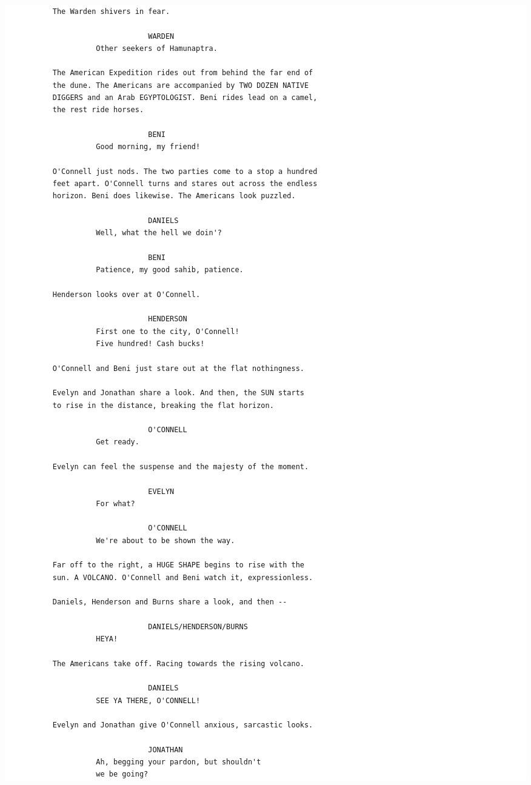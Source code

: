                The Warden shivers in fear.

                                     WARDEN
                         Other seekers of Hamunaptra.

               The American Expedition rides out from behind the far end of 
               the dune. The Americans are accompanied by TWO DOZEN NATIVE 
               DIGGERS and an Arab EGYPTOLOGIST. Beni rides lead on a camel, 
               the rest ride horses.

                                     BENI
                         Good morning, my friend!

               O'Connell just nods. The two parties come to a stop a hundred 
               feet apart. O'Connell turns and stares out across the endless 
               horizon. Beni does likewise. The Americans look puzzled.

                                     DANIELS
                         Well, what the hell we doin'?

                                     BENI
                         Patience, my good sahib, patience.

               Henderson looks over at O'Connell.

                                     HENDERSON
                         First one to the city, O'Connell! 
                         Five hundred! Cash bucks!

               O'Connell and Beni just stare out at the flat nothingness.

               Evelyn and Jonathan share a look. And then, the SUN starts 
               to rise in the distance, breaking the flat horizon.

                                     O'CONNELL
                         Get ready.

               Evelyn can feel the suspense and the majesty of the moment.

                                     EVELYN
                         For what?

                                     O'CONNELL
                         We're about to be shown the way.

               Far off to the right, a HUGE SHAPE begins to rise with the 
               sun. A VOLCANO. O'Connell and Beni watch it, expressionless.

               Daniels, Henderson and Burns share a look, and then --

                                     DANIELS/HENDERSON/BURNS
                         HEYA!

               The Americans take off. Racing towards the rising volcano.

                                     DANIELS
                         SEE YA THERE, O'CONNELL!

               Evelyn and Jonathan give O'Connell anxious, sarcastic looks.

                                     JONATHAN
                         Ah, begging your pardon, but shouldn't 
                         we be going?
